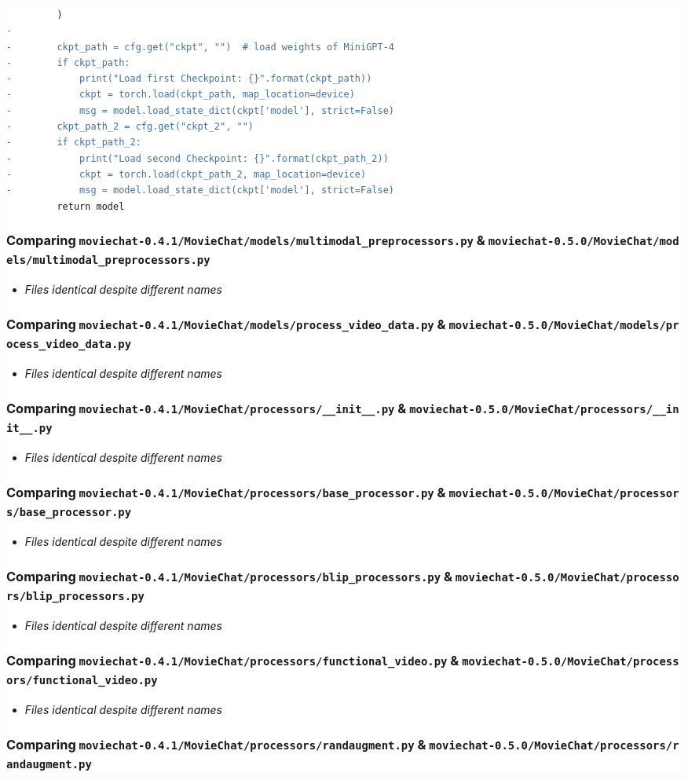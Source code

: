 ```diff
         )
-
-        ckpt_path = cfg.get("ckpt", "")  # load weights of MiniGPT-4
-        if ckpt_path:
-            print("Load first Checkpoint: {}".format(ckpt_path))
-            ckpt = torch.load(ckpt_path, map_location=device)
-            msg = model.load_state_dict(ckpt['model'], strict=False)
-        ckpt_path_2 = cfg.get("ckpt_2", "")  
-        if ckpt_path_2:
-            print("Load second Checkpoint: {}".format(ckpt_path_2))
-            ckpt = torch.load(ckpt_path_2, map_location=device)
-            msg = model.load_state_dict(ckpt['model'], strict=False)
         return model
```

### Comparing `moviechat-0.4.1/MovieChat/models/multimodal_preprocessors.py` & `moviechat-0.5.0/MovieChat/models/multimodal_preprocessors.py`

 * *Files identical despite different names*

### Comparing `moviechat-0.4.1/MovieChat/models/process_video_data.py` & `moviechat-0.5.0/MovieChat/models/process_video_data.py`

 * *Files identical despite different names*

### Comparing `moviechat-0.4.1/MovieChat/processors/__init__.py` & `moviechat-0.5.0/MovieChat/processors/__init__.py`

 * *Files identical despite different names*

### Comparing `moviechat-0.4.1/MovieChat/processors/base_processor.py` & `moviechat-0.5.0/MovieChat/processors/base_processor.py`

 * *Files identical despite different names*

### Comparing `moviechat-0.4.1/MovieChat/processors/blip_processors.py` & `moviechat-0.5.0/MovieChat/processors/blip_processors.py`

 * *Files identical despite different names*

### Comparing `moviechat-0.4.1/MovieChat/processors/functional_video.py` & `moviechat-0.5.0/MovieChat/processors/functional_video.py`

 * *Files identical despite different names*

### Comparing `moviechat-0.4.1/MovieChat/processors/randaugment.py` & `moviechat-0.5.0/MovieChat/processors/randaugment.py`
